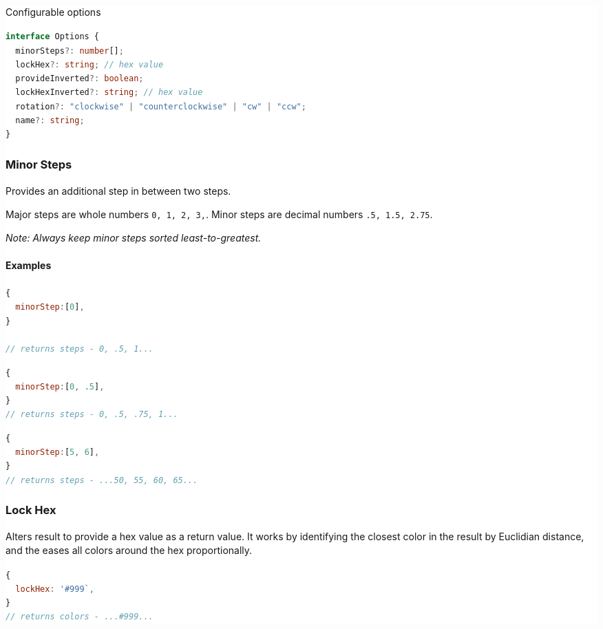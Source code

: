 Configurable options

```typescript
interface Options {
  minorSteps?: number[];
  lockHex?: string; // hex value
  provideInverted?: boolean;
  lockHexInverted?: string; // hex value
  rotation?: "clockwise" | "counterclockwise" | "cw" | "ccw";
  name?: string;
}
```

### Minor Steps

Provides an additional step in between two steps.

Major steps are whole numbers `0, 1, 2, 3,`. Minor steps are decimal numbers `.5, 1.5, 2.75`.

_Note: Always keep minor steps sorted least-to-greatest._

#### Examples

```javascript
{
  minorStep:[0],
}

// returns steps - 0, .5, 1...
```

```javascript
{
  minorStep:[0, .5],
}
// returns steps - 0, .5, .75, 1...
```

```javascript
{
  minorStep:[5, 6],
}
// returns steps - ...50, 55, 60, 65...
```

### Lock Hex

Alters result to provide a hex value as a return value. It works by identifying the closest color in the result by Euclidian distance, and the eases all colors around the hex proportionally.

```javascript
{
  lockHex: '#999`,
}
// returns colors - ...#999...
```
